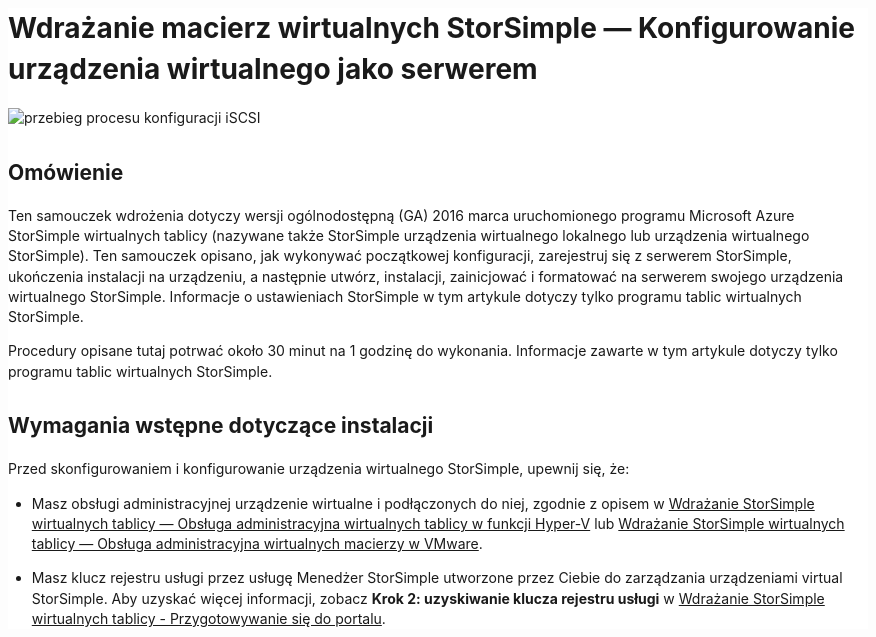 <properties 
   pageTitle="Konfiguracji serwera iSCSI tablicy Virtual StorSimple | Microsoft Azure"
   description="Opisano, jak wykonywać początkowej konfiguracji, zarejestruj się z serwerem StorSimple i ukończenia instalacji na urządzeniu."
   services="storsimple"
   documentationCenter="NA"
   authors="alkohli"
   manager="carmonm"
   editor="" />
<tags 
   ms.service="storsimple"
   ms.devlang="NA"
   ms.topic="article"
   ms.tgt_pltfrm="NA"
   ms.workload="TBD"
   ms.date="07/18/2016"
   ms.author="alkohli" />


# <a name="deploy-storsimple-virtual-array--set-up-your-virtual-device-as-an-iscsi-server"></a>Wdrażanie macierz wirtualnych StorSimple — Konfigurowanie urządzenia wirtualnego jako serwerem

![przebieg procesu konfiguracji iSCSI](./media/storsimple-ova-deploy3-iscsi-setup/iscsi4.png)

## <a name="overview"></a>Omówienie

Ten samouczek wdrożenia dotyczy wersji ogólnodostępną (GA) 2016 marca uruchomionego programu Microsoft Azure StorSimple wirtualnych tablicy (nazywane także StorSimple urządzenia wirtualnego lokalnego lub urządzenia wirtualnego StorSimple). Ten samouczek opisano, jak wykonywać początkowej konfiguracji, zarejestruj się z serwerem StorSimple, ukończenia instalacji na urządzeniu, a następnie utwórz, instalacji, zainicjować i formatować na serwerem swojego urządzenia wirtualnego StorSimple. Informacje o ustawieniach StorSimple w tym artykule dotyczy tylko programu tablic wirtualnych StorSimple. 

Procedury opisane tutaj potrwać około 30 minut na 1 godzinę do wykonania. Informacje zawarte w tym artykule dotyczy tylko programu tablic wirtualnych StorSimple.

## <a name="setup-prerequisites"></a>Wymagania wstępne dotyczące instalacji

Przed skonfigurowaniem i konfigurowanie urządzenia wirtualnego StorSimple, upewnij się, że:

- Masz obsługi administracyjnej urządzenie wirtualne i podłączonych do niej, zgodnie z opisem w [Wdrażanie StorSimple wirtualnych tablicy — Obsługa administracyjna wirtualnych tablicy w funkcji Hyper-V](storsimple-ova-deploy2-provision-hyperv.md) lub [Wdrażanie StorSimple wirtualnych tablicy — Obsługa administracyjna wirtualnych macierzy w VMware](storsimple-ova-deploy2-provision-vmware.md).

- Masz klucz rejestru usługi przez usługę Menedżer StorSimple utworzone przez Ciebie do zarządzania urządzeniami virtual StorSimple. Aby uzyskać więcej informacji, zobacz **Krok 2: uzyskiwanie klucza rejestru usługi** w [Wdrażanie StorSimple wirtualnych tablicy - Przygotowywanie się do portalu](storsimple-ova-deploy1-portal-prep.md#step-2-get-the-service-registration-key).
